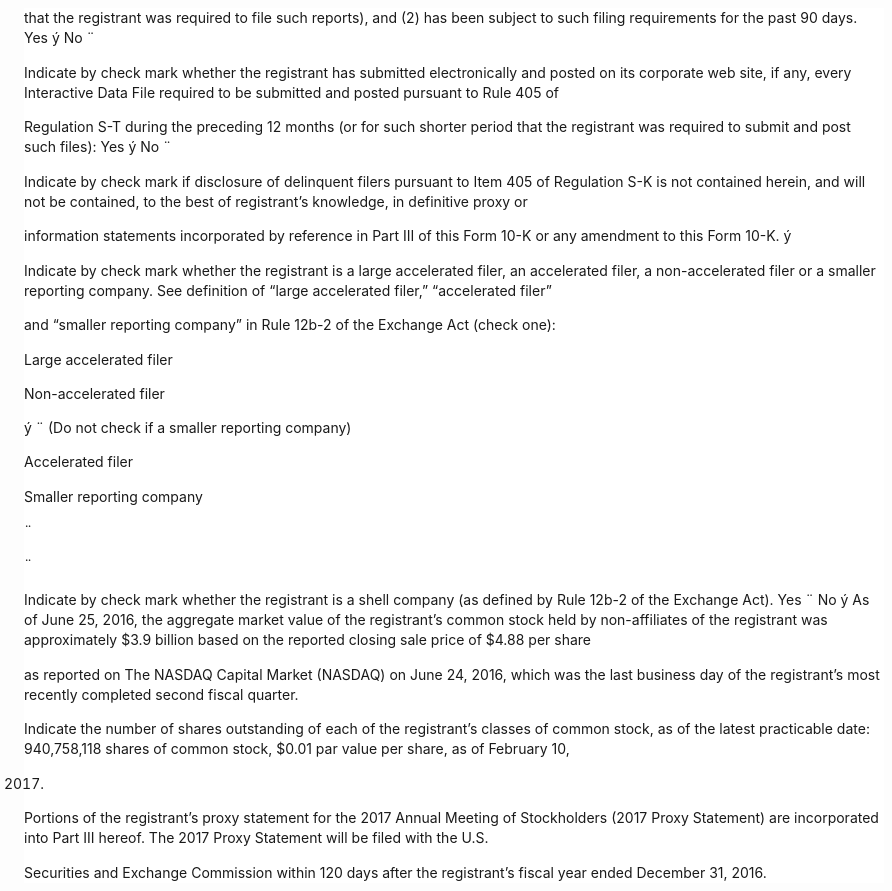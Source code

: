 that the registrant was required to file such reports), and (2) has been subject to such filing requirements for the past 90 days.    Yes  ý    No  ¨

Indicate by check mark whether the registrant has submitted electronically and posted on its corporate web site, if any, every Interactive Data File required to be submitted and posted pursuant to Rule 405 of

Regulation S-T during the preceding 12 months (or for such shorter period that the registrant was required to submit and post such files):    Yes  ý    No  ¨

Indicate by check mark if disclosure of delinquent filers pursuant to Item 405 of Regulation S-K is not contained herein, and will not be contained, to the best of registrant’s knowledge, in definitive proxy or

information statements incorporated by reference in Part III of this Form 10-K or any amendment to this Form 10-K.  ý

Indicate by check mark whether the registrant is a large accelerated filer, an accelerated filer, a non-accelerated filer or a smaller reporting company. See definition of “large accelerated filer,” “accelerated filer”

and “smaller reporting company” in Rule 12b-2 of the Exchange Act (check one):

Large accelerated filer

Non-accelerated filer

ý
¨ (Do not check if a smaller reporting company)

Accelerated filer

Smaller reporting company

¨

¨

Indicate by check mark whether the registrant is a shell company (as defined by Rule 12b-2 of the Exchange Act).    Yes  ¨    No  ý
As of June 25, 2016, the aggregate market value of the registrant’s common stock held by non-affiliates of the registrant was approximately $3.9 billion based on the reported closing sale price of $4.88 per share

as reported on The NASDAQ Capital Market (NASDAQ) on June 24, 2016, which was the last business day of the registrant’s most recently completed second fiscal quarter.

Indicate the number of shares outstanding of each of the registrant’s classes of common stock, as of the latest practicable date: 940,758,118 shares of common stock, $0.01 par value per share, as of February 10,

2017.

Portions of the registrant’s proxy statement for the 2017 Annual Meeting of Stockholders (2017 Proxy Statement) are incorporated into Part III hereof. The 2017 Proxy Statement will be filed with the U.S.

Securities and Exchange Commission within 120 days after the registrant’s fiscal year ended December 31, 2016.
